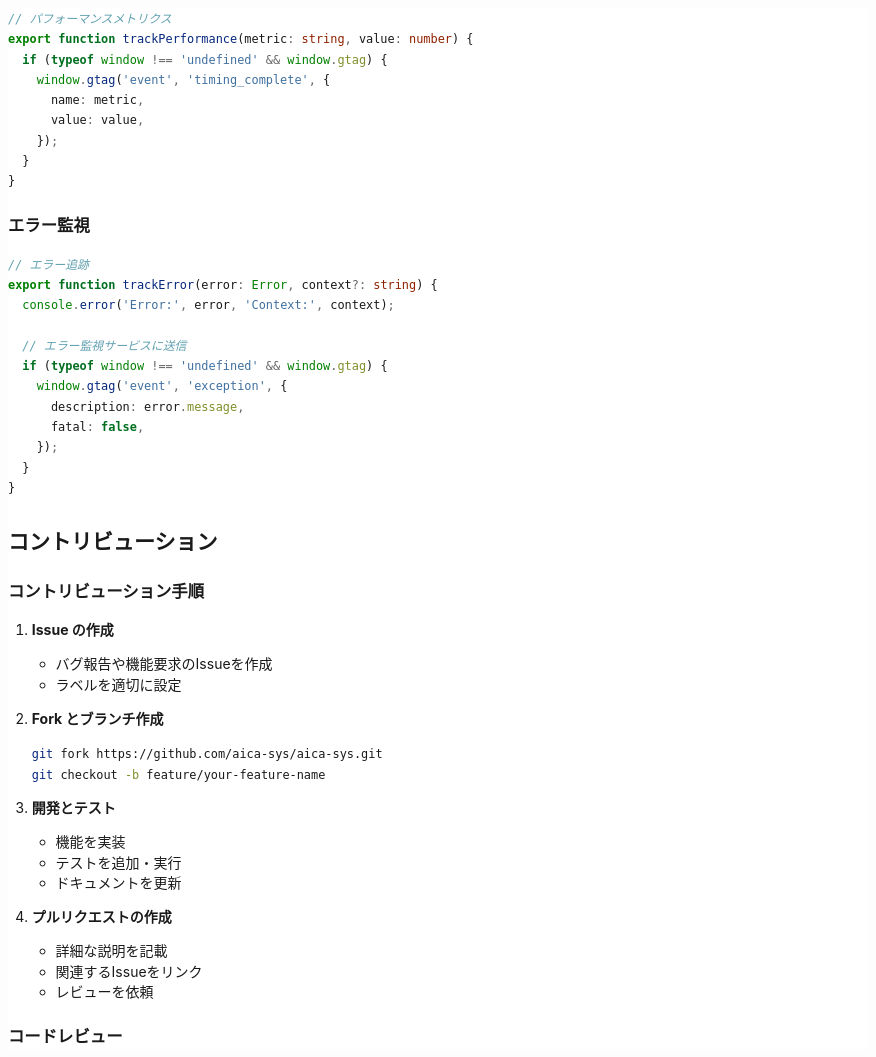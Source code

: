 ```typescript
// パフォーマンスメトリクス
export function trackPerformance(metric: string, value: number) {
  if (typeof window !== 'undefined' && window.gtag) {
    window.gtag('event', 'timing_complete', {
      name: metric,
      value: value,
    });
  }
}
```

### エラー監視

```typescript
// エラー追跡
export function trackError(error: Error, context?: string) {
  console.error('Error:', error, 'Context:', context);
  
  // エラー監視サービスに送信
  if (typeof window !== 'undefined' && window.gtag) {
    window.gtag('event', 'exception', {
      description: error.message,
      fatal: false,
    });
  }
}
```

## コントリビューション

### コントリビューション手順

1. **Issue の作成**
   - バグ報告や機能要求のIssueを作成
   - ラベルを適切に設定

2. **Fork とブランチ作成**
   ```bash
   git fork https://github.com/aica-sys/aica-sys.git
   git checkout -b feature/your-feature-name
   ```

3. **開発とテスト**
   - 機能を実装
   - テストを追加・実行
   - ドキュメントを更新

4. **プルリクエストの作成**
   - 詳細な説明を記載
   - 関連するIssueをリンク
   - レビューを依頼

### コードレビュー
